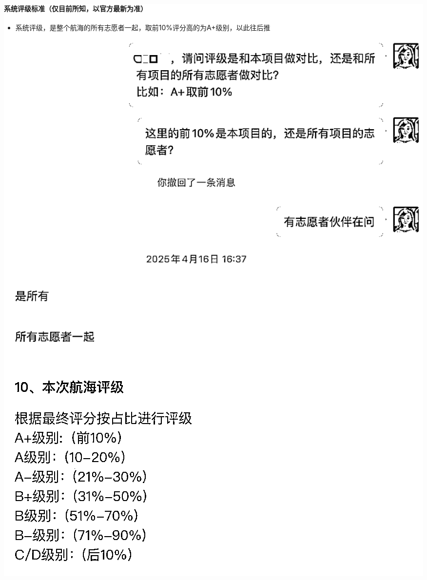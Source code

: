 #### 系统评级标准（仅目前所知，以官方最新为准）

*   系统评级，是整个航海的所有志愿者一起，取前10%评分高的为A+级别，以此往后推

![](img/bda32305563fa4f2920a29bdf755d9e2.png)

![](img/09fc27bd20d86226b5085cb9a049fe18.png)
